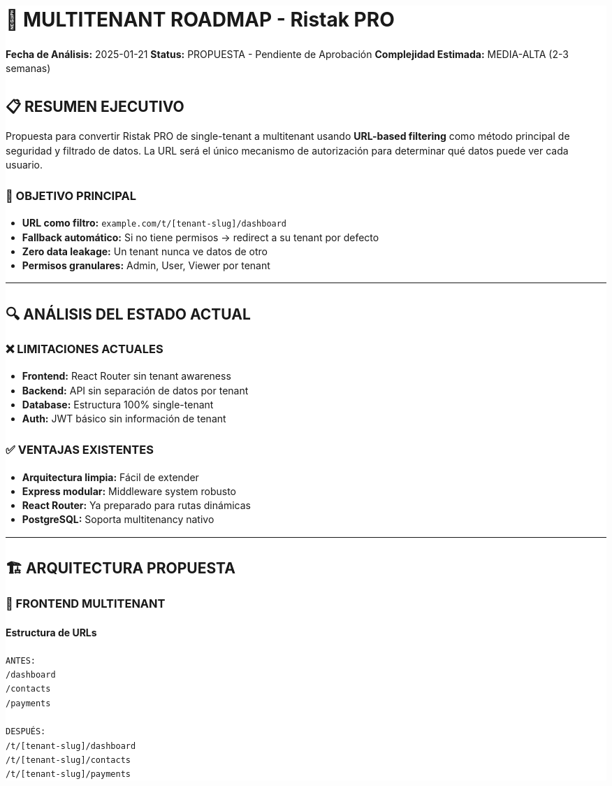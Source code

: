 # 🏢 MULTITENANT ROADMAP - Ristak PRO

**Fecha de Análisis:** 2025-01-21
**Status:** PROPUESTA - Pendiente de Aprobación
**Complejidad Estimada:** MEDIA-ALTA (2-3 semanas)

## 📋 RESUMEN EJECUTIVO

Propuesta para convertir Ristak PRO de single-tenant a multitenant usando **URL-based filtering** como método principal de seguridad y filtrado de datos. La URL será el único mecanismo de autorización para determinar qué datos puede ver cada usuario.

### 🎯 OBJETIVO PRINCIPAL
- **URL como filtro:** `example.com/t/[tenant-slug]/dashboard`
- **Fallback automático:** Si no tiene permisos → redirect a su tenant por defecto
- **Zero data leakage:** Un tenant nunca ve datos de otro
- **Permisos granulares:** Admin, User, Viewer por tenant

---

## 🔍 ANÁLISIS DEL ESTADO ACTUAL

### ❌ LIMITACIONES ACTUALES
- **Frontend:** React Router sin tenant awareness
- **Backend:** API sin separación de datos por tenant
- **Database:** Estructura 100% single-tenant
- **Auth:** JWT básico sin información de tenant

### ✅ VENTAJAS EXISTENTES
- **Arquitectura limpia:** Fácil de extender
- **Express modular:** Middleware system robusto
- **React Router:** Ya preparado para rutas dinámicas
- **PostgreSQL:** Soporta multitenancy nativo

---

## 🏗️ ARQUITECTURA PROPUESTA

### 📱 FRONTEND MULTITENANT

#### Estructura de URLs
```
ANTES:
/dashboard
/contacts
/payments

DESPUÉS:
/t/[tenant-slug]/dashboard
/t/[tenant-slug]/contacts
/t/[tenant-slug]/payments
```
